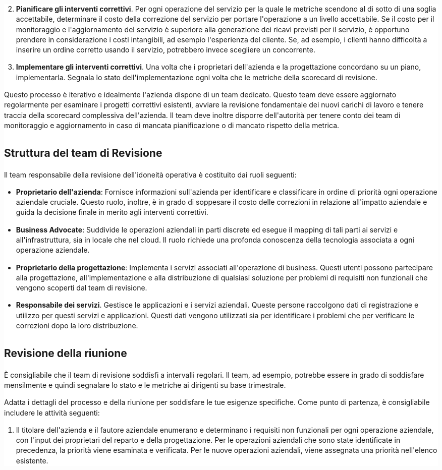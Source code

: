 2. **Pianificare gli interventi correttivi**. Per ogni operazione del servizio per la quale le metriche scendono al di sotto di una soglia accettabile, determinare il costo della correzione del servizio per portare l'operazione a un livello accettabile. Se il costo per il monitoraggio e l'aggiornamento del servizio è superiore alla generazione dei ricavi previsti per il servizio, è opportuno prendere in considerazione i costi intangibili, ad esempio l'esperienza del cliente. Se, ad esempio, i clienti hanno difficoltà a inserire un ordine corretto usando il servizio, potrebbero invece scegliere un concorrente.

3. **Implementare gli interventi correttivi**. Una volta che i proprietari dell'azienda e la progettazione concordano su un piano, implementarla. Segnala lo stato dell'implementazione ogni volta che le metriche della scorecard di revisione.

Questo processo è iterativo e idealmente l'azienda dispone di un team dedicato. Questo team deve essere aggiornato regolarmente per esaminare i progetti correttivi esistenti, avviare la revisione fondamentale dei nuovi carichi di lavoro e tenere traccia della scorecard complessiva dell'azienda. Il team deve inoltre disporre dell'autorità per tenere conto dei team di monitoraggio e aggiornamento in caso di mancata pianificazione o di mancato rispetto della metrica.

## <a name="structure-of-the-review-team"></a>Struttura del team di Revisione

Il team responsabile della revisione dell'idoneità operativa è costituito dai ruoli seguenti:

- **Proprietario dell'azienda**: Fornisce informazioni sull'azienda per identificare e classificare in ordine di priorità ogni operazione aziendale cruciale. Questo ruolo, inoltre, è in grado di soppesare il costo delle correzioni in relazione all'impatto aziendale e guida la decisione finale in merito agli interventi correttivi.

- **Business Advocate**: Suddivide le operazioni aziendali in parti discrete ed esegue il mapping di tali parti ai servizi e all'infrastruttura, sia in locale che nel cloud. Il ruolo richiede una profonda conoscenza della tecnologia associata a ogni operazione aziendale.

- **Proprietario della progettazione**: Implementa i servizi associati all'operazione di business. Questi utenti possono partecipare alla progettazione, all'implementazione e alla distribuzione di qualsiasi soluzione per problemi di requisiti non funzionali che vengono scoperti dal team di revisione.

- **Responsabile dei servizi**. Gestisce le applicazioni e i servizi aziendali. Queste persone raccolgono dati di registrazione e utilizzo per questi servizi e applicazioni. Questi dati vengono utilizzati sia per identificare i problemi che per verificare le correzioni dopo la loro distribuzione.

## <a name="review-meeting"></a>Revisione della riunione

È consigliabile che il team di revisione soddisfi a intervalli regolari. Il team, ad esempio, potrebbe essere in grado di soddisfare mensilmente e quindi segnalare lo stato e le metriche ai dirigenti su base trimestrale.

Adatta i dettagli del processo e della riunione per soddisfare le tue esigenze specifiche. Come punto di partenza, è consigliabile includere le attività seguenti:

1. Il titolare dell'azienda e il fautore aziendale enumerano e determinano i requisiti non funzionali per ogni operazione aziendale, con l'input dei proprietari del reparto e della progettazione. Per le operazioni aziendali che sono state identificate in precedenza, la priorità viene esaminata e verificata. Per le nuove operazioni aziendali, viene assegnata una priorità nell'elenco esistente.
